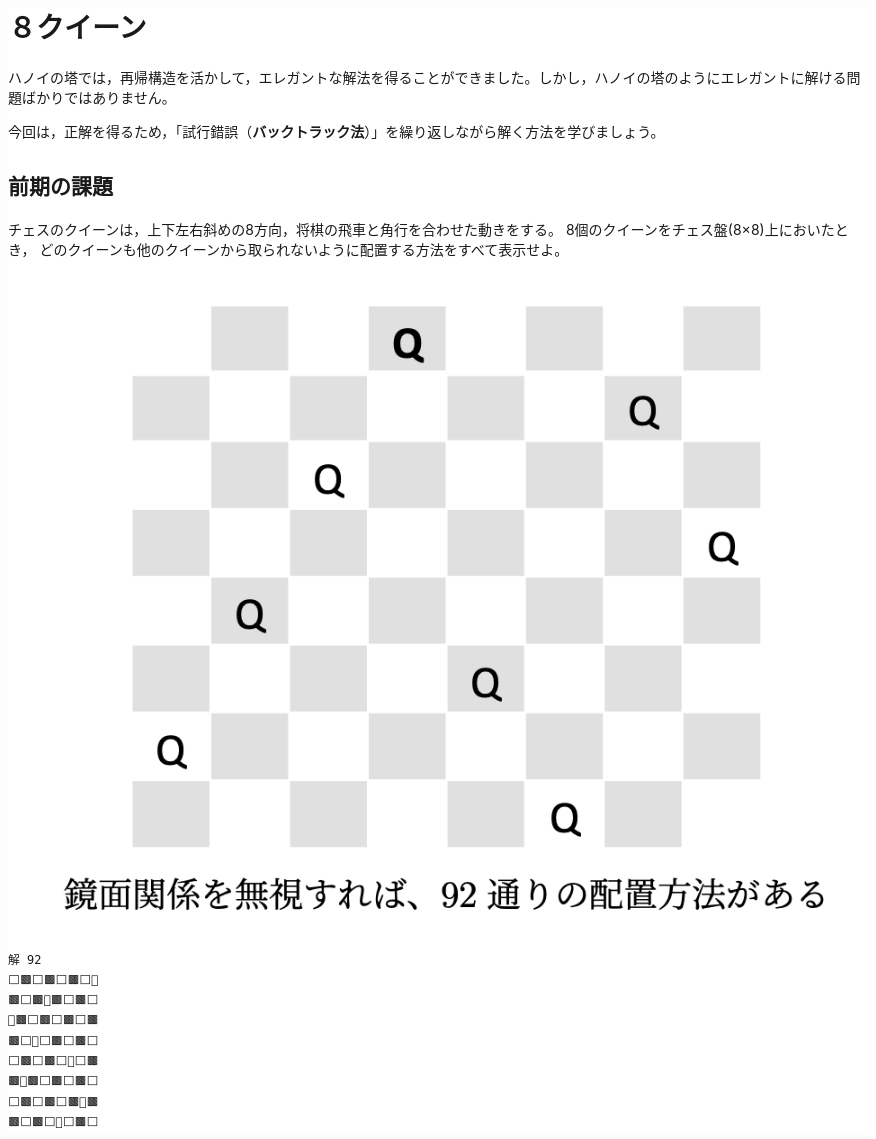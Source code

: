 # ８クイーン

ハノイの塔では，再帰構造を活かして，エレガントな解法を得ることができました。しかし，ハノイの塔のようにエレガントに解ける問題ばかりではありません。

今回は，正解を得るため，「試行錯誤（**バックトラック法**）」を繰り返しながら解く方法を学びましょう。

## 前期の課題

チェスのクイーンは，上下左右斜めの8方向，将棋の飛車と角行を合わせた動きをする。
8個のクイーンをチェス盤(8×8)上においたとき，
どのクイーンも他のクイーンから取られないように配置する方法をすべて表示せよ。

<img src='./images/8queen-fs8.png' align='center' />

```
解 92
⬜🟫⬜🟫⬜🟫⬜👑
🟫⬜🟫👑🟫⬜🟫⬜
👑🟫⬜🟫⬜🟫⬜🟫
🟫⬜👑⬜🟫⬜🟫⬜
⬜🟫⬜🟫⬜👑⬜🟫
🟫👑🟫⬜🟫⬜🟫⬜
⬜🟫⬜🟫⬜🟫👑🟫
🟫⬜🟫⬜👑⬜🟫⬜
```
